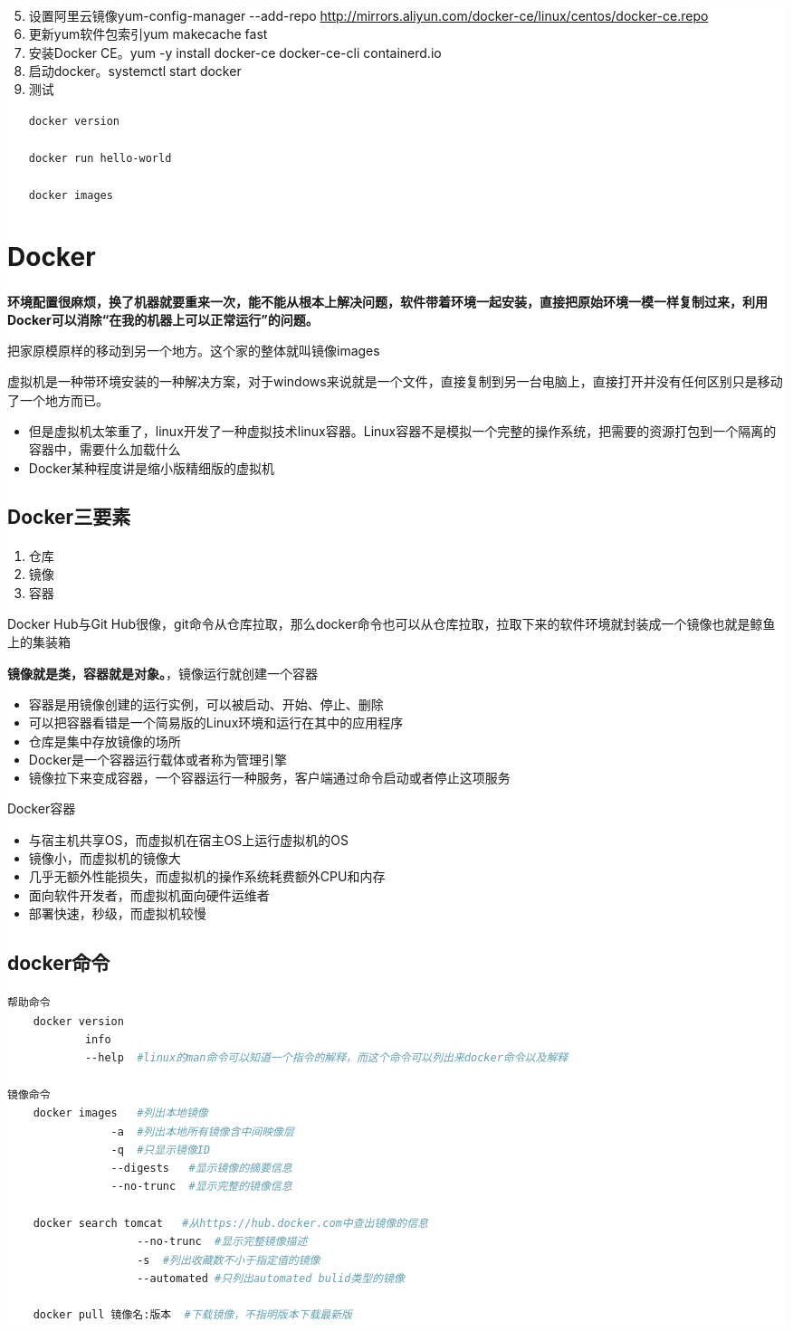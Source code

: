 5. 设置阿里云镜像yum-config-manager --add-repo http://mirrors.aliyun.com/docker-ce/linux/centos/docker-ce.repo
6. 更新yum软件包索引yum makecache fast
7. 安装Docker CE。yum -y install docker-ce docker-ce-cli containerd.io
8. 启动docker。systemctl start docker
9. 测试
    ```bash
    docker version

    docker run hello-world

    docker images
    ```
    
# Docker
**环境配置很麻烦，换了机器就要重来一次，能不能从根本上解决问题，软件带着环境一起安装，直接把原始环境一模一样复制过来，利用Docker可以消除“在我的机器上可以正常运行”的问题。**

把家原模原样的移动到另一个地方。这个家的整体就叫镜像images

虚拟机是一种带环境安装的一种解决方案，对于windows来说就是一个文件，直接复制到另一台电脑上，直接打开并没有任何区别只是移动了一个地方而已。
- 但是虚拟机太笨重了，linux开发了一种虚拟技术linux容器。Linux容器不是模拟一个完整的操作系统，把需要的资源打包到一个隔离的容器中，需要什么加载什么
- Docker某种程度讲是缩小版精细版的虚拟机

## Docker三要素
1. 仓库
2. 镜像
3. 容器

Docker Hub与Git Hub很像，git命令从仓库拉取，那么docker命令也可以从仓库拉取，拉取下来的软件环境就封装成一个镜像也就是鲸鱼上的集装箱

**镜像就是类，容器就是对象。**，镜像运行就创建一个容器
- 容器是用镜像创建的运行实例，可以被启动、开始、停止、删除
- 可以把容器看错是一个简易版的Linux环境和运行在其中的应用程序
- 仓库是集中存放镜像的场所
- Docker是一个容器运行载体或者称为管理引擎
- 镜像拉下来变成容器，一个容器运行一种服务，客户端通过命令启动或者停止这项服务

Docker容器
- 与宿主机共享OS，而虚拟机在宿主OS上运行虚拟机的OS
- 镜像小，而虚拟机的镜像大
- 几乎无额外性能损失，而虚拟机的操作系统耗费额外CPU和内存
- 面向软件开发者，而虚拟机面向硬件运维者
- 部署快速，秒级，而虚拟机较慢

## docker命令
```bash
帮助命令
    docker version
            info
            --help  #linux的man命令可以知道一个指令的解释，而这个命令可以列出来docker命令以及解释

镜像命令
    docker images   #列出本地镜像
                -a  #列出本地所有镜像含中间映像层
                -q  #只显示镜像ID
                --digests   #显示镜像的摘要信息
                --no-trunc  #显示完整的镜像信息
            
    docker search tomcat   #从https://hub.docker.com中查出镜像的信息
                    --no-trunc  #显示完整镜像描述
                    -s  #列出收藏数不小于指定值的镜像
                    --automated #只列出automated bulid类型的镜像
    
    docker pull 镜像名:版本  #下载镜像，不指明版本下载最新版
```